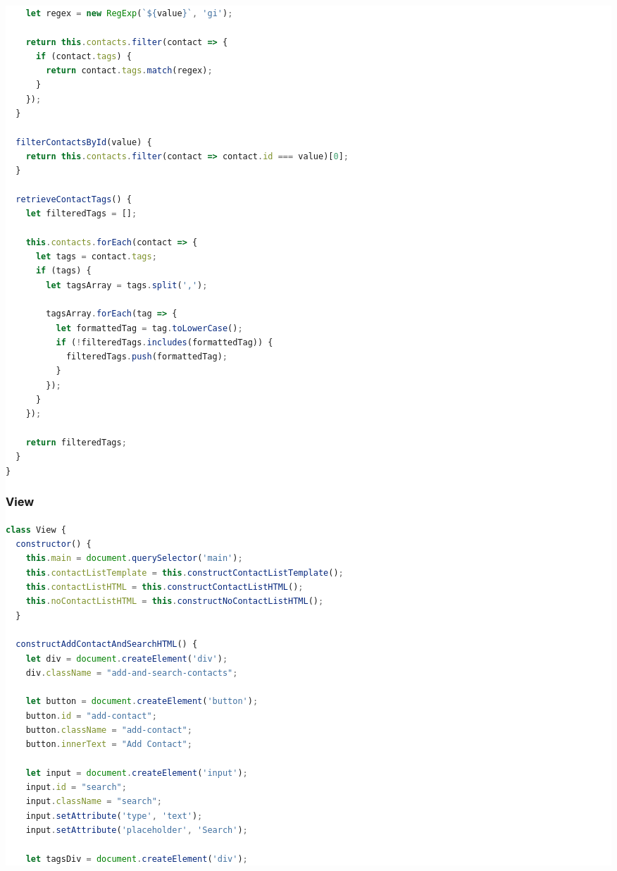 ```javascript
    let regex = new RegExp(`${value}`, 'gi');
    
    return this.contacts.filter(contact => {
      if (contact.tags) {
        return contact.tags.match(regex);
      }   
    });
  }

  filterContactsById(value) {
    return this.contacts.filter(contact => contact.id === value)[0];
  }
  
  retrieveContactTags() {
    let filteredTags = [];
    
    this.contacts.forEach(contact => {
      let tags = contact.tags;
      if (tags) {
        let tagsArray = tags.split(',');
      
        tagsArray.forEach(tag => {
          let formattedTag = tag.toLowerCase();
          if (!filteredTags.includes(formattedTag)) {
            filteredTags.push(formattedTag);
          }
        });
      }
    });
    
    return filteredTags;
  }
}
```



### View

```javascript
class View {
  constructor() {
    this.main = document.querySelector('main');
    this.contactListTemplate = this.constructContactListTemplate();
    this.contactListHTML = this.constructContactListHTML();
    this.noContactListHTML = this.constructNoContactListHTML();
  }
  
  constructAddContactAndSearchHTML() {
    let div = document.createElement('div');
    div.className = "add-and-search-contacts";
    
    let button = document.createElement('button');
    button.id = "add-contact";
    button.className = "add-contact";
    button.innerText = "Add Contact";
    
    let input = document.createElement('input');
    input.id = "search";
    input.className = "search";
    input.setAttribute('type', 'text');
    input.setAttribute('placeholder', 'Search');
    
    let tagsDiv = document.createElement('div');
```